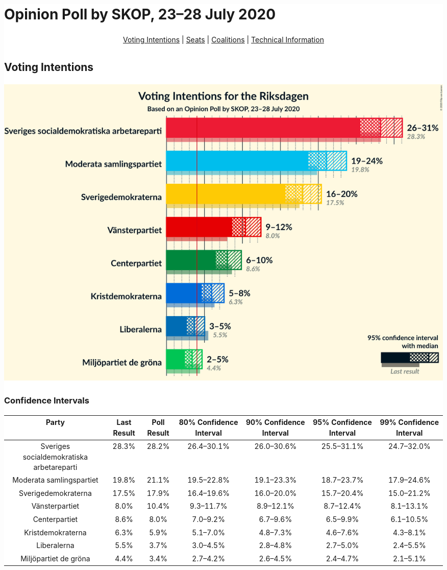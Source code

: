 # Opinion Poll by SKOP, 23–28 July 2020

<p align="center"><a href="#voting-intentions">Voting Intentions</a> | <a href="#seats">Seats</a> | <a href="#coalitions">Coalitions</a> | <a href="#technical-information">Technical Information</a></p>

## Voting Intentions

![Graph with voting intentions not yet produced](2020-07-28-SKOP.png "Voting Intentions")

### Confidence Intervals

| Party | Last Result | Poll Result | 80% Confidence Interval | 90% Confidence Interval | 95% Confidence Interval | 99% Confidence Interval |
|:-----:|:-----------:|:-----------:|:-----------------------:|:-----------------------:|:-----------------------:|:-----------------------:|
| Sveriges socialdemokratiska arbetareparti | 28.3% | 28.2% | 26.4–30.1% |26.0–30.6% |25.5–31.1% |24.7–32.0% |
| Moderata samlingspartiet | 19.8% | 21.1% | 19.5–22.8% |19.1–23.3% |18.7–23.7% |17.9–24.6% |
| Sverigedemokraterna | 17.5% | 17.9% | 16.4–19.6% |16.0–20.0% |15.7–20.4% |15.0–21.2% |
| Vänsterpartiet | 8.0% | 10.4% | 9.3–11.7% |8.9–12.1% |8.7–12.4% |8.1–13.1% |
| Centerpartiet | 8.6% | 8.0% | 7.0–9.2% |6.7–9.6% |6.5–9.9% |6.1–10.5% |
| Kristdemokraterna | 6.3% | 5.9% | 5.1–7.0% |4.8–7.3% |4.6–7.6% |4.3–8.1% |
| Liberalerna | 5.5% | 3.7% | 3.0–4.5% |2.8–4.8% |2.7–5.0% |2.4–5.5% |
| Miljöpartiet de gröna | 4.4% | 3.4% | 2.7–4.2% |2.6–4.5% |2.4–4.7% |2.1–5.1% |
